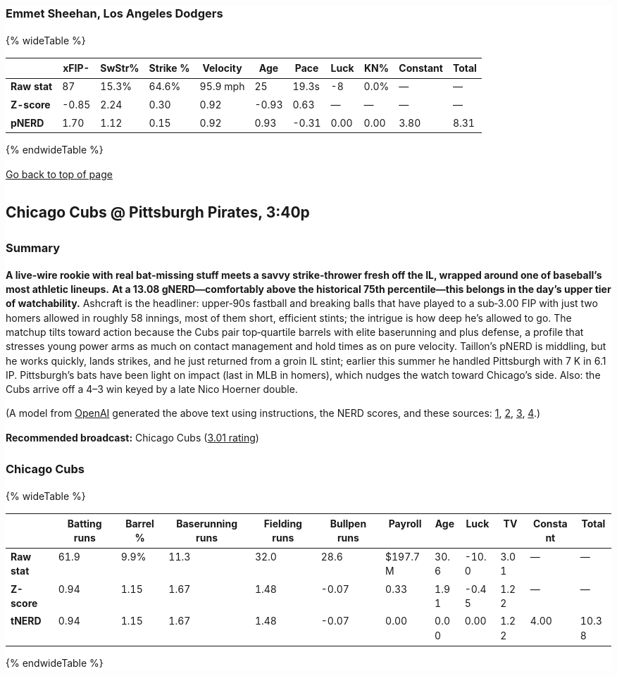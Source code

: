 ### Emmet Sheehan, Los Angeles Dodgers

{% wideTable %}

|              | xFIP- | SwStr% | Strike % | Velocity | Age   | Pace  | Luck | KN%  | Constant | Total |
| ------------ | ----- | ------ | -------- | -------- | ----- | ----- | ---- | ---- | -------- | ----- |
| **Raw stat** | 87 | 15.3% | 64.6% | 95.9 mph | 25 | 19.3s | -8 | 0.0% | — | — |
| **Z-score** | -0.85 | 2.24 | 0.30 | 0.92 | -0.93 | 0.63 | — | — | — | — |
| **pNERD** | 1.70 | 1.12 | 0.15 | 0.92 | 0.93 | -0.31 | 0.00 | 0.00 | 3.80 | 8.31 |
{% endwideTable %}


[Go back to top of page](#)

## Chicago Cubs @ Pittsburgh Pirates, 3:40p

### Summary

**A live‑wire rookie with real bat-missing stuff meets a savvy strike‑thrower fresh off the IL, wrapped around one of baseball’s most athletic lineups.** **At a 13.08 gNERD—comfortably above the historical 75th percentile—this belongs in the day’s upper tier of watchability.** Ashcraft is the headliner: upper‑90s fastball and breaking balls that have played to a sub‑3.00 FIP with just two homers allowed in roughly 58 innings, most of them short, efficient stints; the intrigue is how deep he’s allowed to go.  The matchup tilts toward action because the Cubs pair top‑quartile barrels with elite baserunning and plus defense, a profile that stresses young power arms as much on contact management and hold times as on pure velocity. Taillon’s pNERD is middling, but he works quickly, lands strikes, and he just returned from a groin IL stint; earlier this summer he handled Pittsburgh with 7 K in 6.1 IP.  Pittsburgh’s bats have been light on impact (last in MLB in homers), which nudges the watch toward Chicago’s side.  Also: the Cubs arrive off a 4–3 win keyed by a late Nico Hoerner double.

(A model from [OpenAI](https://www.openai.com) generated the above text using instructions, the NERD scores, and these sources: [1](https://baseballsavant.mlb.com/savant-player/braxton-ashcraft-677952?utm_source=openai), [2](https://www.bleedcubbieblue.com/chicago-cubs-roster-moves/195421/cubs-roster-move-jameson-taillon-activated-injured-list-ethan-roberts-optioned?utm_source=openai), [3](https://www.foxsports.com/articles/mlb/2025-mlb-offense-rankings-team-hitting-and-batting-stats?utm_source=openai), [4](https://www.reuters.com/sports/baseball/cubs-continue-surge-with-win-over-rays--flm-2025-09-14/?utm_source=openai).)

**Recommended broadcast:** Chicago Cubs ([3.01 rating](https://awfulannouncing.com/orig/2025-mlb-local-broadcaster-rankings.html))

### Chicago Cubs

{% wideTable %}

|              | Batting runs | Barrel % | Baserunning runs | Fielding runs | Bullpen runs | Payroll | Age   | Luck | TV   | Constant | Total |
| ------------ | ------------ | -------- | ----------- | -------- | ------------ | ------- | ----- | ---- | ---- | -------- | ----- |
| **Raw stat** | 61.9 | 9.9% | 11.3 | 32.0 | 28.6 | $197.7M | 30.6 | -10.0 | 3.01 | — | — |
| **Z-score** | 0.94 | 1.15 | 1.67 | 1.48 | -0.07 | 0.33 | 1.91 | -0.45 | 1.22 | — | — |
| **tNERD** | 0.94 | 1.15 | 1.67 | 1.48 | -0.07 | 0.00 | 0.00 | 0.00 | 1.22 | 4.00 | 10.38 |
{% endwideTable %}

